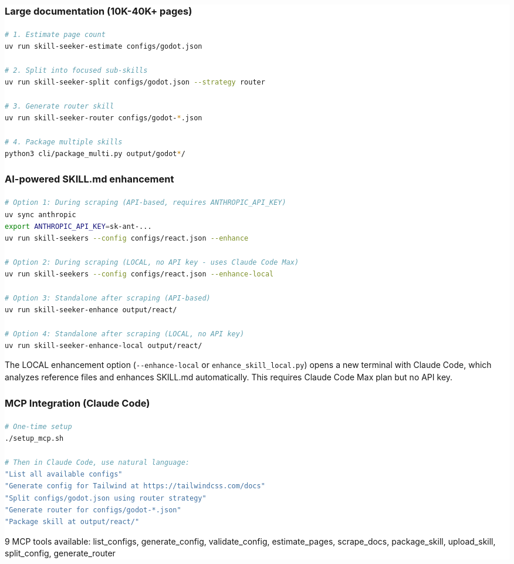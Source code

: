 ### Large documentation (10K-40K+ pages)
```bash
# 1. Estimate page count
uv run skill-seeker-estimate configs/godot.json

# 2. Split into focused sub-skills
uv run skill-seeker-split configs/godot.json --strategy router

# 3. Generate router skill
uv run skill-seeker-router configs/godot-*.json

# 4. Package multiple skills
python3 cli/package_multi.py output/godot*/
```

### AI-powered SKILL.md enhancement
```bash
# Option 1: During scraping (API-based, requires ANTHROPIC_API_KEY)
uv sync anthropic
export ANTHROPIC_API_KEY=sk-ant-...
uv run skill-seekers --config configs/react.json --enhance

# Option 2: During scraping (LOCAL, no API key - uses Claude Code Max)
uv run skill-seekers --config configs/react.json --enhance-local

# Option 3: Standalone after scraping (API-based)
uv run skill-seeker-enhance output/react/

# Option 4: Standalone after scraping (LOCAL, no API key)
uv run skill-seeker-enhance-local output/react/
```

The LOCAL enhancement option (`--enhance-local` or `enhance_skill_local.py`) opens a new terminal with Claude Code, which analyzes reference files and enhances SKILL.md automatically. This requires Claude Code Max plan but no API key.

### MCP Integration (Claude Code)
```bash
# One-time setup
./setup_mcp.sh

# Then in Claude Code, use natural language:
"List all available configs"
"Generate config for Tailwind at https://tailwindcss.com/docs"
"Split configs/godot.json using router strategy"
"Generate router for configs/godot-*.json"
"Package skill at output/react/"
```

9 MCP tools available: list_configs, generate_config, validate_config, estimate_pages, scrape_docs, package_skill, upload_skill, split_config, generate_router
